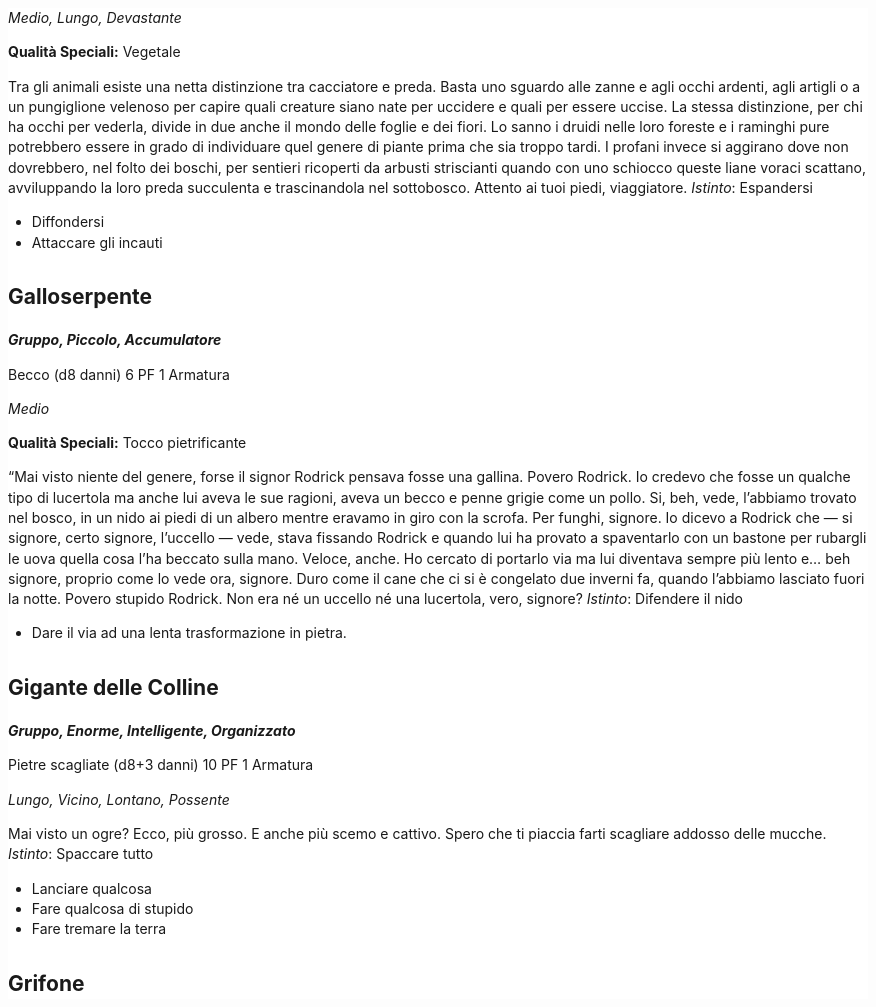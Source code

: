 *Medio, Lungo, Devastante*

**Qualità Speciali:** Vegetale

Tra gli animali esiste una netta distinzione tra cacciatore e preda. Basta uno sguardo alle zanne e agli occhi ardenti, agli artigli o a un pungiglione velenoso per capire quali creature siano nate per uccidere e quali per essere uccise. La stessa distinzione, per chi ha occhi per  vederla, divide in due anche il mondo delle foglie e dei fiori. Lo sanno i druidi nelle loro foreste e i raminghi pure potrebbero essere in grado di individuare quel genere di piante prima che sia troppo tardi. I profani invece si aggirano dove non dovrebbero, nel folto dei boschi, per sentieri ricoperti da arbusti striscianti quando con uno schiocco queste liane voraci scattano, avviluppando la loro preda succulenta e  trascinandola nel sottobosco. Attento ai tuoi piedi, viaggiatore. *Istinto*: Espandersi

- Diffondersi
- Attaccare gli incauti

## Galloserpente

***Gruppo, Piccolo, Accumulatore***

Becco (d8 danni) 6 PF 1 Armatura

*Medio*

**Qualità Speciali:** Tocco pietrificante

“Mai visto niente del genere, forse il signor Rodrick pensava fosse una gallina. Povero Rodrick. Io credevo che fosse un qualche tipo di lucertola ma anche lui aveva le sue ragioni, aveva un becco e penne grigie come un pollo. Si, beh, vede, l’abbiamo trovato nel bosco, in un nido ai piedi di un albero mentre eravamo in giro con la scrofa. Per funghi, signore. Io dicevo a Rodrick che — si signore, certo signore, l’uccello — vede, stava fissando Rodrick e quando lui ha provato a spaventarlo con un bastone per rubargli le uova quella cosa l’ha beccato sulla mano. Veloce, anche. Ho cercato di portarlo via ma lui diventava sempre più lento e… beh signore, proprio come lo vede ora, signore. Duro come il cane che ci si è congelato due inverni fa, quando l’abbiamo lasciato fuori la notte. Povero stupido Rodrick. Non era né un uccello né una lucertola, vero, signore? *Istinto*: Difendere il nido

- Dare il via ad una lenta trasformazione in pietra.

## Gigante delle Colline

***Gruppo, Enorme, Intelligente, Organizzato***

Pietre scagliate (d8+3 danni)    10 PF 1 Armatura

*Lungo, Vicino, Lontano, Possente*

Mai visto un ogre? Ecco, più grosso. E anche più scemo e cattivo. Spero che ti piaccia farti scagliare addosso delle mucche. *Istinto*: Spaccare tutto

- Lanciare qualcosa
- Fare qualcosa di stupido
- Fare tremare la terra

## Grifone
